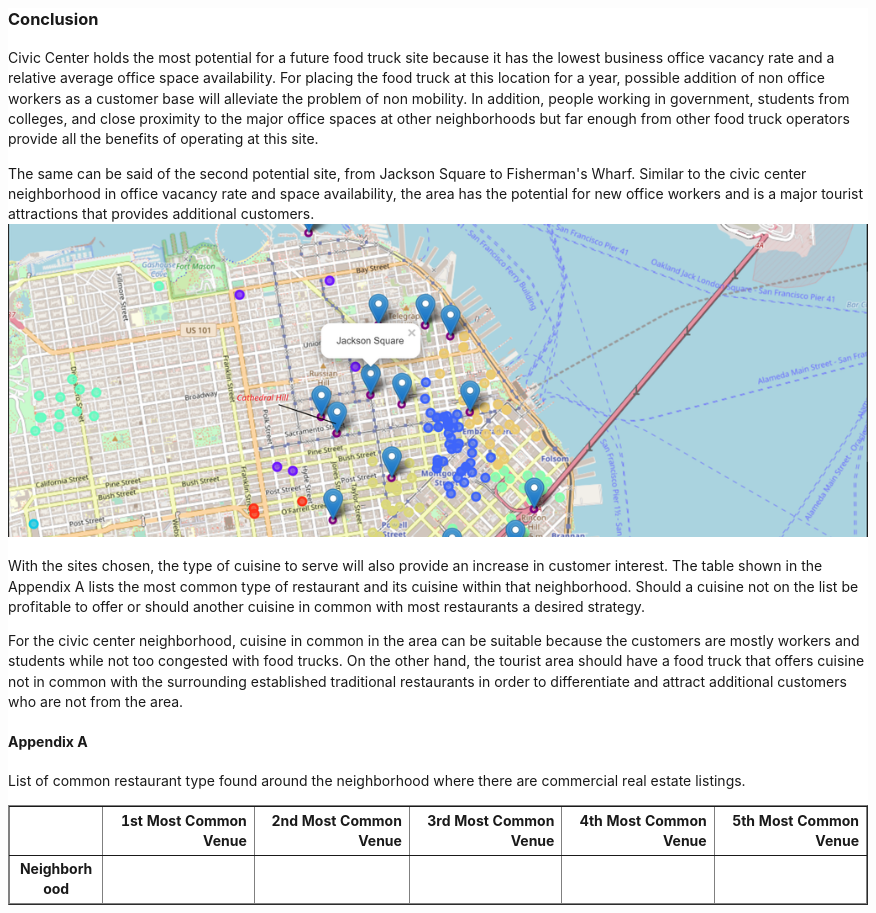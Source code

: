 ### Conclusion
Civic Center holds the most potential for a future food truck site because it has the lowest business office vacancy rate and a relative average office space availability.  For placing the food truck at this location for a year, possible addition of non office workers as a customer base will alleviate the problem of non mobility.  In addition, people working in government, students from colleges, and close proximity to the major office spaces at other neighborhoods but far enough from other food truck operators provide all the benefits of operating at this site.

The same can be said of the second potential site, from Jackson Square to Fisherman's Wharf.  Similar to the civic center neighborhood in office vacancy rate and space availability, the area has the potential for new office workers and is a major tourist attractions that provides additional customers.
![Jackson Square](./jackson.png)

With the sites chosen, the type of cuisine to serve will also provide an increase in customer interest.  The table shown in the Appendix A lists the most common type of restaurant and its cuisine within that neighborhood.  Should a cuisine not on the list be profitable to offer or should another cuisine in common with most restaurants a desired strategy.

For the civic center neighborhood, cuisine in common in the area can be suitable because the customers are mostly workers and students while not too congested with food trucks.  On the other hand, the tourist area should have a food truck that offers cuisine not in common with the surrounding established traditional restaurants in order to differentiate and attract additional customers who are not from the area.


#### Appendix A
List of common restaurant type found around the neighborhood where there are commercial real estate listings.


<table border="1" class="dataframe">
  <thead>
    <tr style="text-align: right;">
      <th></th>
      <th>1st Most Common Venue</th>
      <th>2nd Most Common Venue</th>
      <th>3rd Most Common Venue</th>
      <th>4th Most Common Venue</th>
      <th>5th Most Common Venue</th>
    </tr>
    <tr>
      <th>Neighborhood</th>
      <th></th>
      <th></th>
      <th></th>
      <th></th>
      <th></th>
    </tr>